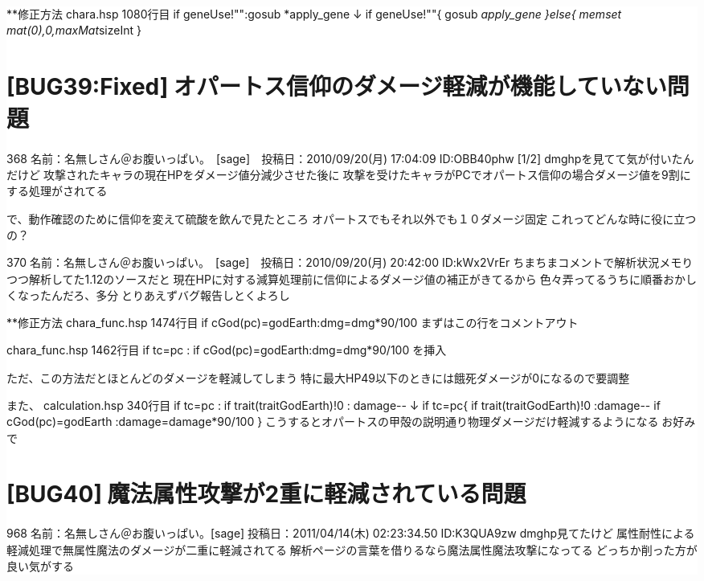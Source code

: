 **修正方法
chara.hsp 1080行目
	if geneUse!"":gosub *apply_gene
↓
	if geneUse!""{
		gosub *apply_gene
	}else{
		memset mat(0),0,maxMat*sizeInt
	}





# [BUG39:Fixed] オパートス信仰のダメージ軽減が機能していない問題
368 名前：名無しさん＠お腹いっぱい。　[sage]　投稿日：2010/09/20(月) 17:04:09 ID:OBB40phw [1/2]
dmghpを見てて気が付いたんだけど
攻撃されたキャラの現在HPをダメージ値分減少させた後に
攻撃を受けたキャラがPCでオパートス信仰の場合ダメージ値を9割にする処理がされてる

で、動作確認のために信仰を変えて硫酸を飲んで見たところ
オパートスでもそれ以外でも１０ダメージ固定
これってどんな時に役に立つの？

370 名前：名無しさん＠お腹いっぱい。　[sage]　投稿日：2010/09/20(月) 20:42:00 ID:kWx2VrEr
ちまちまコメントで解析状況メモりつつ解析してた1.12のソースだと
現在HPに対する減算処理前に信仰によるダメージ値の補正がきてるから
色々弄ってるうちに順番おかしくなったんだろ、多分
とりあえずバグ報告しとくよろし

**修正方法
chara_func.hsp 1474行目
		if cGod(pc)=godEarth:dmg=dmg*90/100
まずはこの行をコメントアウト

chara_func.hsp 1462行目
		if tc=pc : if cGod(pc)=godEarth:dmg=dmg*90/100
を挿入

ただ、この方法だとほとんどのダメージを軽減してしまう
特に最大HP49以下のときには餓死ダメージが0になるので要調整

また、
calculation.hsp 340行目
	if tc=pc : if trait(traitGodEarth)!0 : damage--
↓
	if tc=pc{ 
		if trait(traitGodEarth)!0	:damage--
		if cGod(pc)=godEarth		:damage=damage*90/100
	}
こうするとオパートスの甲殻の説明通り物理ダメージだけ軽減するようになる
お好みで

# [BUG40] 魔法属性攻撃が2重に軽減されている問題
968 名前：名無しさん＠お腹いっぱい。[sage] 投稿日：2011/04/14(木) 02:23:34.50 ID:K3QUA9zw
dmghp見てたけど
属性耐性による軽減処理で無属性魔法のダメージが二重に軽減されてる
解析ページの言葉を借りるなら魔法属性魔法攻撃になってる
どっちか削った方が良い気がする
